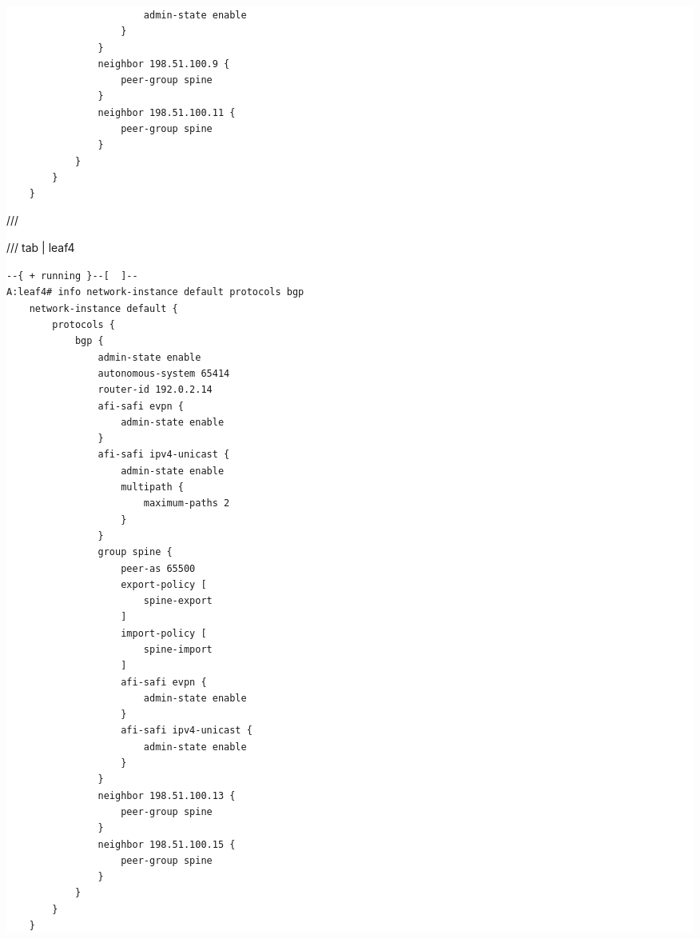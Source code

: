 ```{.srl .code-scroll-lg}
                        admin-state enable
                    }
                }
                neighbor 198.51.100.9 {
                    peer-group spine
                }
                neighbor 198.51.100.11 {
                    peer-group spine
                }
            }
        }
    }
```

///

/// tab | leaf4

```{.srl .code-scroll-lg}
--{ + running }--[  ]--
A:leaf4# info network-instance default protocols bgp
    network-instance default {
        protocols {
            bgp {
                admin-state enable
                autonomous-system 65414
                router-id 192.0.2.14
                afi-safi evpn {
                    admin-state enable
                }
                afi-safi ipv4-unicast {
                    admin-state enable
                    multipath {
                        maximum-paths 2
                    }
                }
                group spine {
                    peer-as 65500
                    export-policy [
                        spine-export
                    ]
                    import-policy [
                        spine-import
                    ]
                    afi-safi evpn {
                        admin-state enable
                    }
                    afi-safi ipv4-unicast {
                        admin-state enable
                    }
                }
                neighbor 198.51.100.13 {
                    peer-group spine
                }
                neighbor 198.51.100.15 {
                    peer-group spine
                }
            }
        }
    }
```


[^1]: Asymmetric and Symmetric routing models are covered in [RFC 9135](https://datatracker.ietf.org/doc/html/rfc9135)